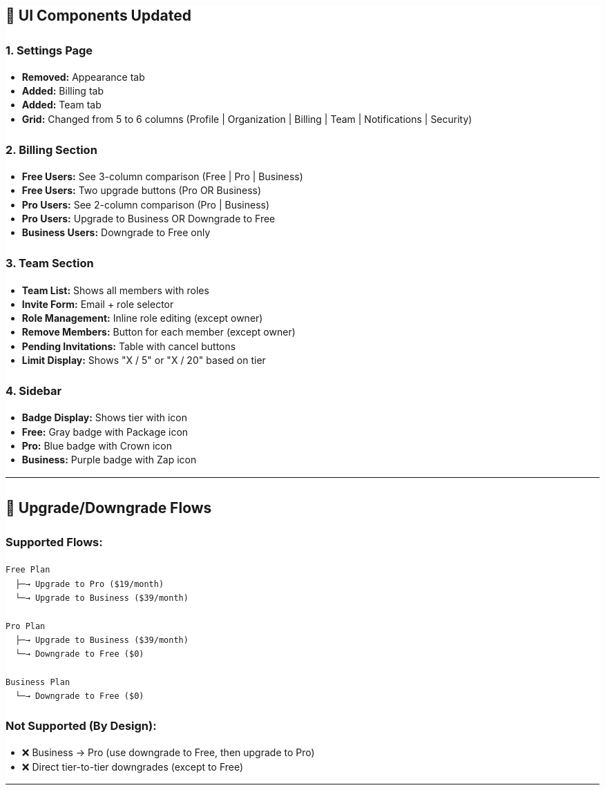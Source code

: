 ## 🎨 UI Components Updated

### 1. Settings Page
- **Removed:** Appearance tab
- **Added:** Billing tab
- **Added:** Team tab
- **Grid:** Changed from 5 to 6 columns (Profile | Organization | Billing | Team | Notifications | Security)

### 2. Billing Section
- **Free Users:** See 3-column comparison (Free | Pro | Business)
- **Free Users:** Two upgrade buttons (Pro OR Business)
- **Pro Users:** See 2-column comparison (Pro | Business)
- **Pro Users:** Upgrade to Business OR Downgrade to Free
- **Business Users:** Downgrade to Free only

### 3. Team Section
- **Team List:** Shows all members with roles
- **Invite Form:** Email + role selector
- **Role Management:** Inline role editing (except owner)
- **Remove Members:** Button for each member (except owner)
- **Pending Invitations:** Table with cancel buttons
- **Limit Display:** Shows "X / 5" or "X / 20" based on tier

### 4. Sidebar
- **Badge Display:** Shows tier with icon
- **Free:** Gray badge with Package icon
- **Pro:** Blue badge with Crown icon
- **Business:** Purple badge with Zap icon

---

## 🔄 Upgrade/Downgrade Flows

### Supported Flows:
```
Free Plan
  ├─→ Upgrade to Pro ($19/month)
  └─→ Upgrade to Business ($39/month)

Pro Plan
  ├─→ Upgrade to Business ($39/month)
  └─→ Downgrade to Free ($0)

Business Plan
  └─→ Downgrade to Free ($0)
```

### Not Supported (By Design):
- ❌ Business → Pro (use downgrade to Free, then upgrade to Pro)
- ❌ Direct tier-to-tier downgrades (except to Free)

---